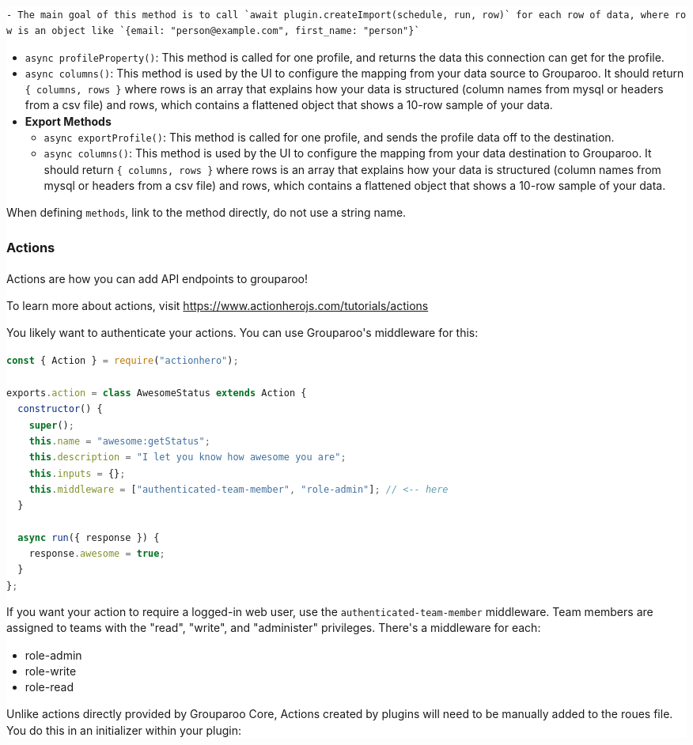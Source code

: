     - The main goal of this method is to call `await plugin.createImport(schedule, run, row)` for each row of data, where row is an object like `{email: "person@example.com", first_name: "person"}`
  - `async profileProperty()`: This method is called for one profile, and returns the data this connection can get for the profile.
  - `async columns()`: This method is used by the UI to configure the mapping from your data source to Grouparoo. It should return `{ columns, rows }` where rows is an array that explains how your data is structured (column names from mysql or headers from a csv file) and rows, which contains a flattened object that shows a 10-row sample of your data.
- **Export Methods**
  - `async exportProfile()`: This method is called for one profile, and sends the profile data off to the destination.
  - `async columns()`: This method is used by the UI to configure the mapping from your data destination to Grouparoo. It should return `{ columns, rows }` where rows is an array that explains how your data is structured (column names from mysql or headers from a csv file) and rows, which contains a flattened object that shows a 10-row sample of your data.

When defining `methods`, link to the method directly, do not use a string name.

### Actions

Actions are how you can add API endpoints to grouparoo!

To learn more about actions, visit https://www.actionherojs.com/tutorials/actions

You likely want to authenticate your actions. You can use Grouparoo's middleware for this:

```js
const { Action } = require("actionhero");

exports.action = class AwesomeStatus extends Action {
  constructor() {
    super();
    this.name = "awesome:getStatus";
    this.description = "I let you know how awesome you are";
    this.inputs = {};
    this.middleware = ["authenticated-team-member", "role-admin"]; // <-- here
  }

  async run({ response }) {
    response.awesome = true;
  }
};
```

If you want your action to require a logged-in web user, use the `authenticated-team-member` middleware.
Team members are assigned to teams with the "read", "write", and "administer" privileges. There's a middleware for each:

- role-admin
- role-write
- role-read

Unlike actions directly provided by Grouparoo Core, Actions created by plugins will need to be manually added to the roues file. You do this in an initializer within your plugin:
